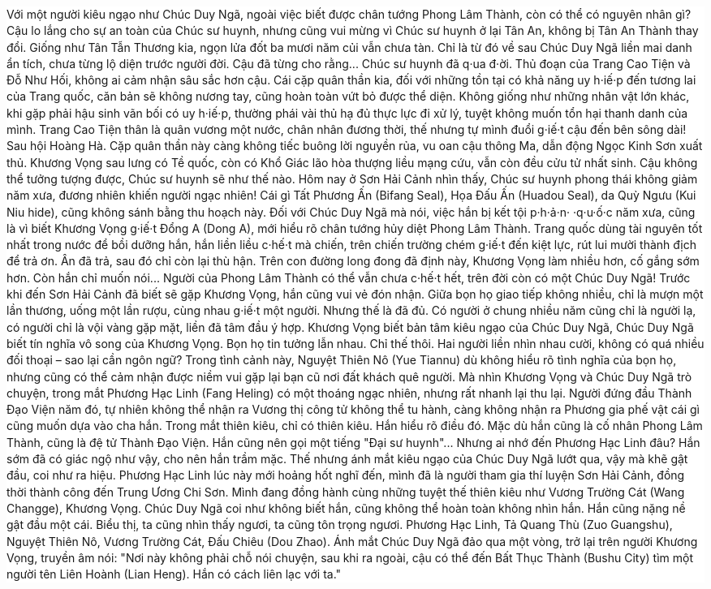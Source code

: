 Với một người kiêu ngạo như Chúc Duy Ngã, ngoài việc biết được chân tướng Phong Lâm Thành, còn có thể có nguyên nhân gì?
Cậu lo lắng cho sự an toàn của Chúc sư huynh, nhưng cũng vui mừng vì Chúc sư huynh ở lại Tân An, không bị Tân An Thành thay đổi. Giống như Tân Tẫn Thương kia, ngọn lửa đốt ba mươi năm củi vẫn chưa tàn.
Chỉ là từ đó về sau Chúc Duy Ngã liền mai danh ẩn tích, chưa từng lộ diện trước người đời.
Cậu đã từng cho rằng... Chúc sư huynh đã q·ua đ·ời.
Thủ đoạn của Trang Cao Tiện và Đỗ Như Hối, không ai cảm nhận sâu sắc hơn cậu. Cái cặp quân thần kia, đối với những tồn tại có khả năng uy h·iế·p đến tương lai của Trang quốc, căn bản sẽ không nương tay, cũng hoàn toàn vứt bỏ được thể diện.
Không giống như những nhân vật lớn khác, khi gặp phải hậu sinh vãn bối có uy h·iế·p, thường phái vài thủ hạ đủ thực lực đi xử lý, tuyệt không muốn tổn hại thanh danh của mình.
Trang Cao Tiện thân là quân vương một nước, chân nhân đương thời, thế nhưng tự mình đuổi g·iế·t cậu đến bên sông dài!
Sau hội Hoàng Hà.
Cặp quân thần này càng không tiếc buông lời nguyền rủa, vu oan cậu thông Ma, dẫn động Ngọc Kinh Sơn xuất thủ.
Khương Vọng sau lưng có Tề quốc, còn có Khổ Giác lão hòa thượng liều mạng cứu, vẫn còn đều cửu tử nhất sinh. Cậu không thể tưởng tượng được, Chúc sư huynh sẽ như thế nào.
Hôm nay ở Sơn Hải Cảnh nhìn thấy, Chúc sư huynh phong thái không giảm năm xưa, đương nhiên khiến người ngạc nhiên!
Cái gì Tất Phương Ấn (Bifang Seal), Họa Đấu Ấn (Huadou Seal), da Quỳ Ngưu (Kui Niu hide), cũng không sánh bằng thu hoạch này.
Đối với Chúc Duy Ngã mà nói, việc hắn bị kết tội p·h·ả·n· ·q·u·ố·c năm xưa, cũng là vì biết Khương Vọng g·iế·t Đổng A (Dong A), mới hiểu rõ chân tướng hủy diệt Phong Lâm Thành.
Trang quốc dùng tài nguyên tốt nhất trong nước để bồi dưỡng hắn, hắn liền liều c·hế·t mà chiến, trên chiến trường chém g·iế·t đến kiệt lực, rút lui mười thành địch để trả ơn.
Ân đã trả, sau đó chỉ còn lại thù hận.
Trên con đường long đong đã định này, Khương Vọng làm nhiều hơn, cố gắng sớm hơn. Còn hắn chỉ muốn nói... Người của Phong Lâm Thành có thể vẫn chưa c·hế·t hết, trên đời còn có một Chúc Duy Ngã!
Trước khi đến Sơn Hải Cảnh đã biết sẽ gặp Khương Vọng, hắn cũng vui vẻ đón nhận.
Giữa bọn họ giao tiếp không nhiều, chỉ là mượn một lần thương, uống một lần rượu, cùng nhau g·iế·t một người.
Nhưng thế là đã đủ.
Có người ở chung nhiều năm cũng chỉ là người lạ, có người chỉ là vội vàng gặp mặt, liền đã tâm đầu ý hợp.
Khương Vọng biết bản tâm kiêu ngạo của Chúc Duy Ngã, Chúc Duy Ngã biết tín nghĩa vô song của Khương Vọng.
Bọn họ tin tưởng lẫn nhau.
Chỉ thế thôi.
Hai người liền nhìn nhau cười, không có quá nhiều đối thoại – sao lại cần ngôn ngữ?
Trong tình cảnh này, Nguyệt Thiên Nô (Yue Tiannu) dù không hiểu rõ tình nghĩa của bọn họ, nhưng cũng có thể cảm nhận được niềm vui gặp lại bạn cũ nơi đất khách quê người.
Mà nhìn Khương Vọng và Chúc Duy Ngã trò chuyện, trong mắt Phương Hạc Linh (Fang Heling) có một thoáng ngạc nhiên, nhưng rất nhanh lại thu lại.
Người đứng đầu Thành Đạo Viện năm đó, tự nhiên không thể nhận ra Vương thị công tử không thể tu hành, càng không nhận ra Phương gia phế vật cái gì cũng muốn dựa vào cha hắn.
Trong mắt thiên kiêu, chỉ có thiên kiêu. Hắn hiểu rõ điều đó.
Mặc dù hắn cũng là cố nhân Phong Lâm Thành, cũng là đệ tử Thành Đạo Viện. Hắn cũng nên gọi một tiếng "Đại sư huynh"...
Nhưng ai nhớ đến Phương Hạc Linh đâu?
Hắn sớm đã có giác ngộ như vậy, cho nên hắn trầm mặc.
Thế nhưng ánh mắt kiêu ngạo của Chúc Duy Ngã lướt qua, vậy mà khẽ gật đầu, coi như ra hiệu.
Phương Hạc Linh lúc này mới hoảng hốt nghĩ đến, mình đã là người tham gia thí luyện Sơn Hải Cảnh, đồng thời thành công đến Trung Ương Chi Sơn. Mình đang đồng hành cùng những tuyệt thế thiên kiêu như Vương Trường Cát (Wang Changge), Khương Vọng.
Chúc Duy Ngã coi như không biết hắn, cũng không thể hoàn toàn không nhìn hắn.
Hắn cũng nặng nề gật đầu một cái.
Biểu thị, ta cũng nhìn thấy ngươi, ta cũng tôn trọng ngươi.
Phương Hạc Linh, Tả Quang Thù (Zuo Guangshu), Nguyệt Thiên Nô, Vương Trường Cát, Đấu Chiêu (Dou Zhao).
Ánh mắt Chúc Duy Ngã đảo qua một vòng, trở lại trên người Khương Vọng, truyền âm nói: "Nơi này không phải chỗ nói chuyện, sau khi ra ngoài, cậu có thể đến Bất Thục Thành (Bushu City) tìm một người tên Liên Hoành (Lian Heng). Hắn có cách liên lạc với ta."